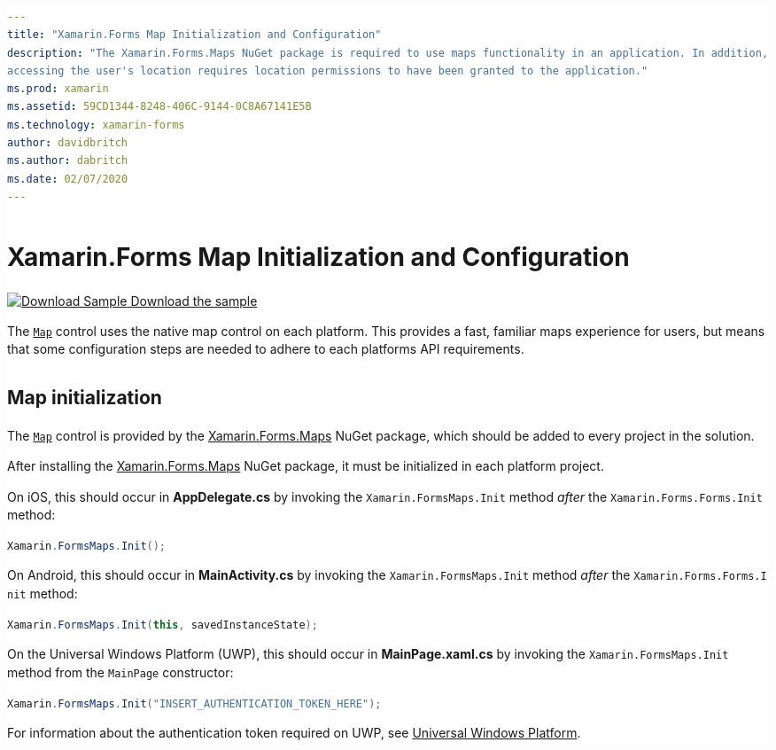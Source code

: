 ```yaml
---
title: "Xamarin.Forms Map Initialization and Configuration"
description: "The Xamarin.Forms.Maps NuGet package is required to use maps functionality in an application. In addition, accessing the user's location requires location permissions to have been granted to the application."
ms.prod: xamarin
ms.assetid: 59CD1344-8248-406C-9144-0C8A67141E5B
ms.technology: xamarin-forms
author: davidbritch
ms.author: dabritch
ms.date: 02/07/2020
---
```


# Xamarin.Forms Map Initialization and Configuration

[![Download Sample](~/media/shared/download.png) Download the sample](https://docs.microsoft.com/samples/xamarin/xamarin-forms-samples/workingwithmaps)

The [`Map`](xref:Xamarin.Forms.Maps.Map) control uses the native map control on each platform. This provides a fast, familiar maps experience for users, but means that some configuration steps are needed to adhere to each platforms API requirements.

## Map initialization

The [`Map`](xref:Xamarin.Forms.Maps.Map) control is provided by the [Xamarin.Forms.Maps](https://www.nuget.org/packages/Xamarin.Forms.Maps/) NuGet package, which should be added to every project in the solution.

After installing the [Xamarin.Forms.Maps](https://www.nuget.org/packages/Xamarin.Forms.Maps/) NuGet package, it must be initialized in each platform project.

On iOS, this should occur in **AppDelegate.cs** by invoking the `Xamarin.FormsMaps.Init` method *after* the `Xamarin.Forms.Forms.Init` method:

```csharp
Xamarin.FormsMaps.Init();
```

On Android, this should occur in **MainActivity.cs** by invoking the `Xamarin.FormsMaps.Init` method *after* the `Xamarin.Forms.Forms.Init` method:

```csharp
Xamarin.FormsMaps.Init(this, savedInstanceState);
```

On the Universal Windows Platform (UWP), this should occur in **MainPage.xaml.cs** by invoking the `Xamarin.FormsMaps.Init` method from the `MainPage` constructor:

```csharp
Xamarin.FormsMaps.Init("INSERT_AUTHENTICATION_TOKEN_HERE");
```

For information about the authentication token required on UWP, see [Universal Windows Platform](#universal-windows-platform).
